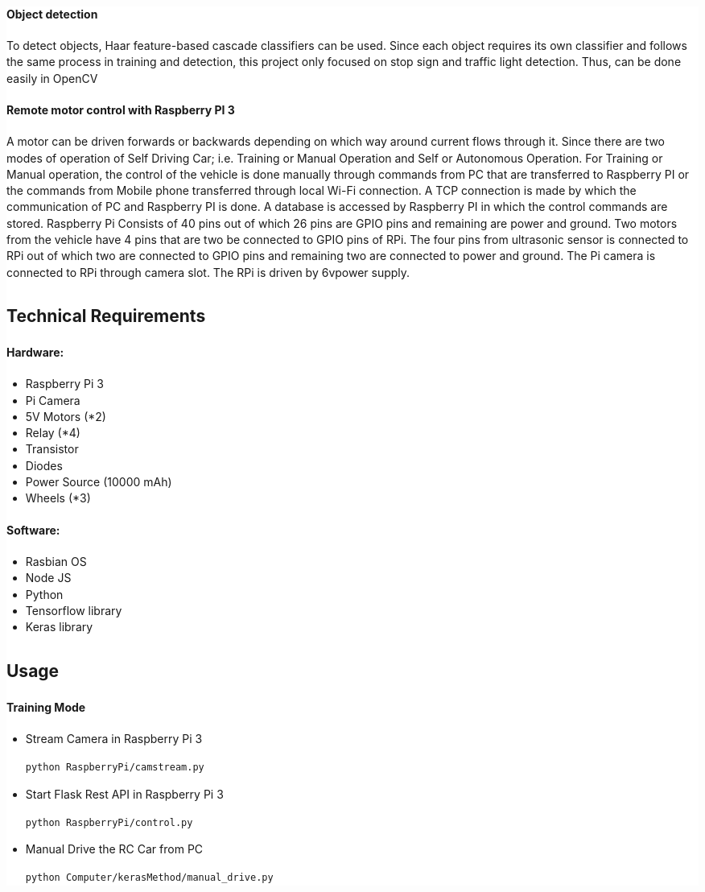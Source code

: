 #### Object detection

To detect objects, Haar feature-based cascade classifiers can be used. Since each object requires its own classifier and follows the same process in training and detection, this project only focused on stop sign and traffic light detection. Thus, can be done easily in OpenCV

#### Remote motor control with Raspberry PI 3

A motor can be driven forwards or backwards depending on which way around current flows through it. Since there are two modes of operation of Self Driving Car; i.e. Training or Manual Operation and Self or Autonomous Operation. For Training or Manual operation, the control of the vehicle is done manually through commands from PC that are transferred to Raspberry PI or the commands from Mobile phone transferred through local Wi-Fi connection. A TCP connection is made by which the communication of PC and Raspberry PI is done. A database is accessed by Raspberry PI in which the control commands are stored.
Raspberry Pi Consists of 40 pins out of which 26 pins are GPIO pins and remaining are power and ground. Two motors from the vehicle have 4 pins that are two be connected to GPIO pins of RPi.
The four pins from ultrasonic sensor is connected to RPi out of which two are connected to GPIO pins and remaining two are connected to power and ground.
The Pi camera is connected to RPi through camera slot.
The RPi is driven by 6vpower supply.

## Technical Requirements

#### Hardware:

- Raspberry Pi 3
- Pi Camera
- 5V Motors (\*2)
- Relay (\*4)
- Transistor
- Diodes
- Power Source (10000 mAh)
- Wheels (\*3)

#### Software:

- Rasbian OS
- Node JS
- Python
- Tensorflow library
- Keras library

## Usage

#### Training Mode

- Stream Camera in Raspberry Pi 3
  ```bash
  python RaspberryPi/camstream.py
  ```
- Start Flask Rest API in Raspberry Pi 3
  ```bash
  python RaspberryPi/control.py
  ```
- Manual Drive the RC Car from PC
  ```bash
  python Computer/kerasMethod/manual_drive.py
  ```
